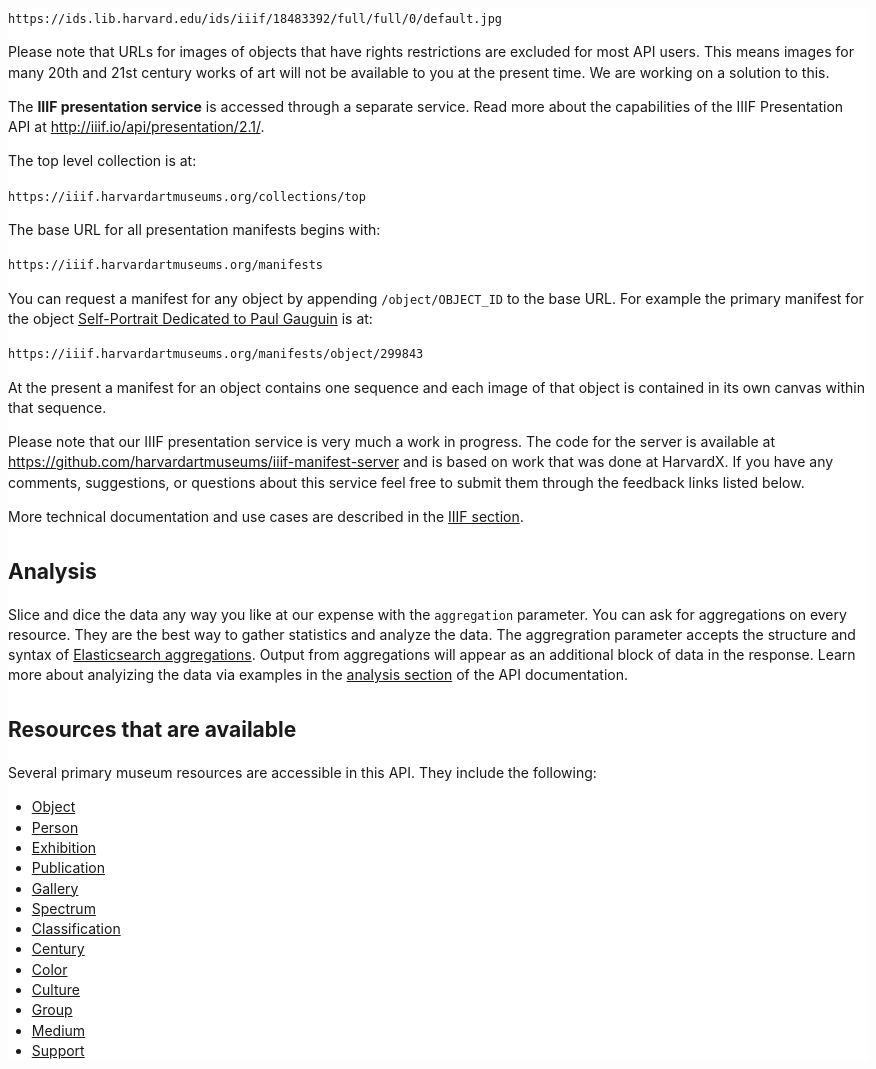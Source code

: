 ```shell
https://ids.lib.harvard.edu/ids/iiif/18483392/full/full/0/default.jpg
```

Please note that URLs for images of objects that have rights restrictions are excluded for most API users. This means images for many 20th and 21st century works of art will not be available to you at the present time. We are working on a solution to this.  

The **IIIF presentation service** is accessed through a separate service. Read more about the capabilities of the IIIF Presentation API at http://iiif.io/api/presentation/2.1/. 

The top level collection is at:

```
https://iiif.harvardartmuseums.org/collections/top
```

The base URL for all presentation manifests begins with:

```
https://iiif.harvardartmuseums.org/manifests
```

You can request a manifest for any object by appending `/object/OBJECT_ID` to the base URL. For example the primary manifest for the object [Self-Portrait Dedicated to Paul Gauguin](https://www.harvardartmuseums.org/collections/object/299843) is at:

```
https://iiif.harvardartmuseums.org/manifests/object/299843
```

At the present a manifest for an object contains one sequence and each image of that object is contained in its own canvas within that sequence.  

Please note that our IIIF presentation service is very much a work in progress. The code for the server is available at https://github.com/harvardartmuseums/iiif-manifest-server and is based on work that was done at HarvardX. If you have any comments, suggestions, or questions about this service feel free to submit them through the feedback links listed below.  

More technical documentation and use cases are described in the [IIIF section](https://github.com/harvardartmuseums/api-docs/blob/master/sections/iiif.md).

## Analysis

Slice and dice the data any way you like at our expense with the `aggregation` parameter. You can ask for aggregations on every resource. They are the best way to gather statistics and analyze the data. The aggregration parameter accepts the structure and syntax of [Elasticsearch aggregations](https://www.elastic.co/guide/en/elasticsearch/reference/7.17/search-aggregations.html#_structuring_aggregations). Output from aggregations will appear as an additional block of data in the response. Learn more about analyizing the data via examples in the [analysis section](https://github.com/harvardartmuseums/api-docs/blob/master/sections/analysis.md) of the API documentation.

## Resources that are available

Several primary museum resources are accessible in this API. They include the following:

* [Object](https://github.com/harvardartmuseums/api-docs/blob/master/sections/object.md)
* [Person](https://github.com/harvardartmuseums/api-docs/blob/master/sections/person.md)
* [Exhibition](https://github.com/harvardartmuseums/api-docs/blob/master/sections/exhibition.md)
* [Publication](https://github.com/harvardartmuseums/api-docs/blob/master/sections/publication.md)
* [Gallery](https://github.com/harvardartmuseums/api-docs/blob/master/sections/gallery.md)
* [Spectrum](https://github.com/harvardartmuseums/api-docs/blob/master/sections/spectrum.md)
* [Classification](https://github.com/harvardartmuseums/api-docs/blob/master/sections/classification.md)
* [Century](https://github.com/harvardartmuseums/api-docs/blob/master/sections/century.md)
* [Color](https://github.com/harvardartmuseums/api-docs/blob/master/sections/color.md)
* [Culture](https://github.com/harvardartmuseums/api-docs/blob/master/sections/culture.md)
* [Group](https://github.com/harvardartmuseums/api-docs/blob/master/sections/group.md)
* [Medium](https://github.com/harvardartmuseums/api-docs/blob/master/sections/medium.md)
* [Support](https://github.com/harvardartmuseums/api-docs/blob/master/sections/support.md)